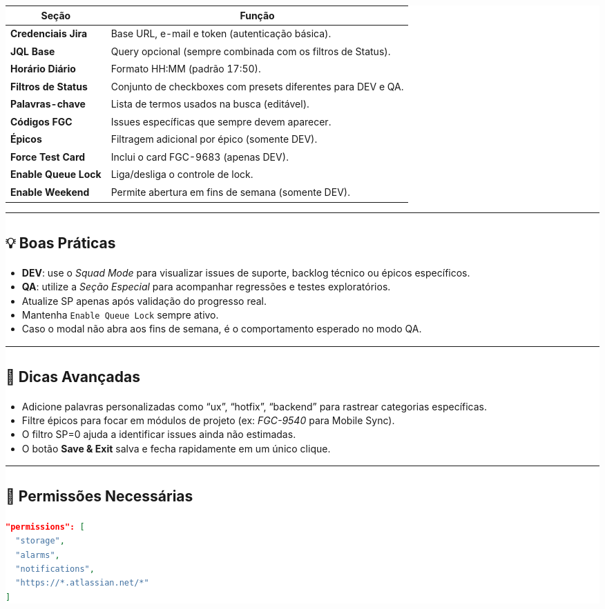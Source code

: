 | Seção | Função |
|--------|---------|
| **Credenciais Jira** | Base URL, e-mail e token (autenticação básica). |
| **JQL Base** | Query opcional (sempre combinada com os filtros de Status). |
| **Horário Diário** | Formato HH:MM (padrão 17:50). |
| **Filtros de Status** | Conjunto de checkboxes com presets diferentes para DEV e QA. |
| **Palavras-chave** | Lista de termos usados na busca (editável). |
| **Códigos FGC** | Issues específicas que sempre devem aparecer. |
| **Épicos** | Filtragem adicional por épico (somente DEV). |
| **Force Test Card** | Inclui o card FGC-9683 (apenas DEV). |
| **Enable Queue Lock** | Liga/desliga o controle de lock. |
| **Enable Weekend** | Permite abertura em fins de semana (somente DEV). |

---

## 💡 Boas Práticas

- **DEV**: use o *Squad Mode* para visualizar issues de suporte, backlog técnico ou épicos específicos.  
- **QA**: utilize a *Seção Especial* para acompanhar regressões e testes exploratórios.  
- Atualize SP apenas após validação do progresso real.  
- Mantenha `Enable Queue Lock` sempre ativo.  
- Caso o modal não abra aos fins de semana, é o comportamento esperado no modo QA.  

---

## 🧠 Dicas Avançadas

- Adicione palavras personalizadas como “ux”, “hotfix”, “backend” para rastrear categorias específicas.  
- Filtre épicos para focar em módulos de projeto (ex: *FGC-9540* para Mobile Sync).  
- O filtro SP=0 ajuda a identificar issues ainda não estimadas.  
- O botão **Save & Exit** salva e fecha rapidamente em um único clique.  

---

## 🧰 Permissões Necessárias

```json
"permissions": [
  "storage",
  "alarms",
  "notifications",
  "https://*.atlassian.net/*"
]
